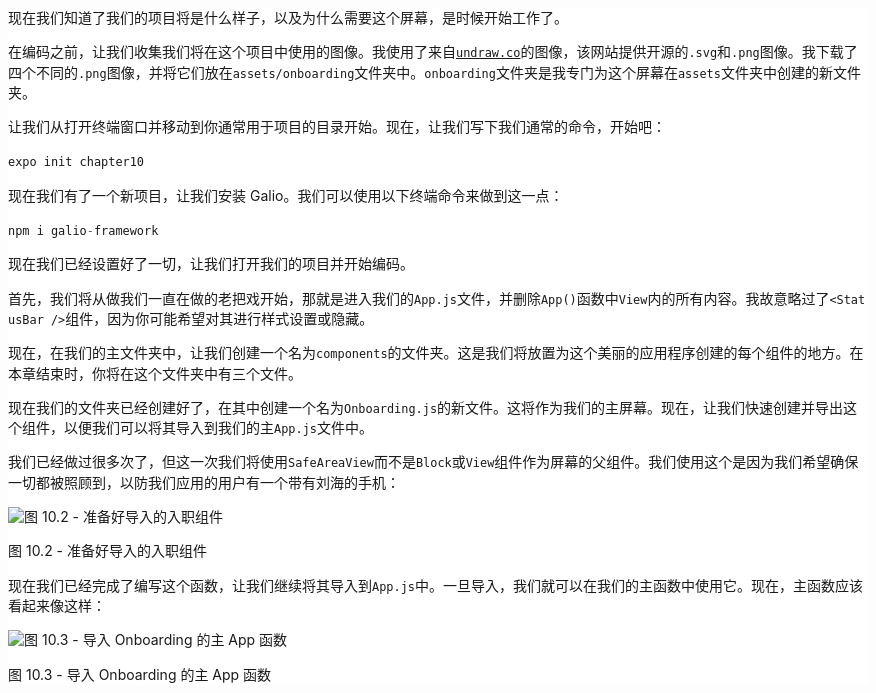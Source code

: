 现在我们知道了我们的项目将是什么样子，以及为什么需要这个屏幕，是时候开始工作了。

在编码之前，让我们收集我们将在这个项目中使用的图像。我使用了来自[`undraw.co`](https://undraw.co)的图像，该网站提供开源的`.svg`和`.png`图像。我下载了四个不同的`.png`图像，并将它们放在`assets/onboarding`文件夹中。`onboarding`文件夹是我专门为这个屏幕在`assets`文件夹中创建的新文件夹。

让我们从打开终端窗口并移动到你通常用于项目的目录开始。现在，让我们写下我们通常的命令，开始吧：

```jsx
expo init chapter10
```

现在我们有了一个新项目，让我们安装 Galio。我们可以使用以下终端命令来做到这一点：

```jsx
npm i galio-framework
```

现在我们已经设置好了一切，让我们打开我们的项目并开始编码。

首先，我们将从做我们一直在做的老把戏开始，那就是进入我们的`App.js`文件，并删除`App()`函数中`View`内的所有内容。我故意略过了`<StatusBar />`组件，因为你可能希望对其进行样式设置或隐藏。

现在，在我们的主文件夹中，让我们创建一个名为`components`的文件夹。这是我们将放置为这个美丽的应用程序创建的每个组件的地方。在本章结束时，你将在这个文件夹中有三个文件。

现在我们的文件夹已经创建好了，在其中创建一个名为`Onboarding.js`的新文件。这将作为我们的主屏幕。现在，让我们快速创建并导出这个组件，以便我们可以将其导入到我们的主`App.js`文件中。

我们已经做过很多次了，但这一次我们将使用`SafeAreaView`而不是`Block`或`View`组件作为屏幕的父组件。我们使用这个是因为我们希望确保一切都被照顾到，以防我们应用的用户有一个带有刘海的手机：

![图 10.2 - 准备好导入的入职组件](https://github.com/OpenDocCN/freelearn-react-zh/raw/master/docs/ltnfs-mobi-app-dev-galio/img/Figure_10.02_B17074.jpg)

图 10.2 - 准备好导入的入职组件

现在我们已经完成了编写这个函数，让我们继续将其导入到`App.js`中。一旦导入，我们就可以在我们的主函数中使用它。现在，主函数应该看起来像这样：

![图 10.3 - 导入 Onboarding 的主 App 函数](https://github.com/OpenDocCN/freelearn-react-zh/raw/master/docs/ltnfs-mobi-app-dev-galio/img/Figure_10.03_B17074.jpg)

图 10.3 - 导入 Onboarding 的主 App 函数

